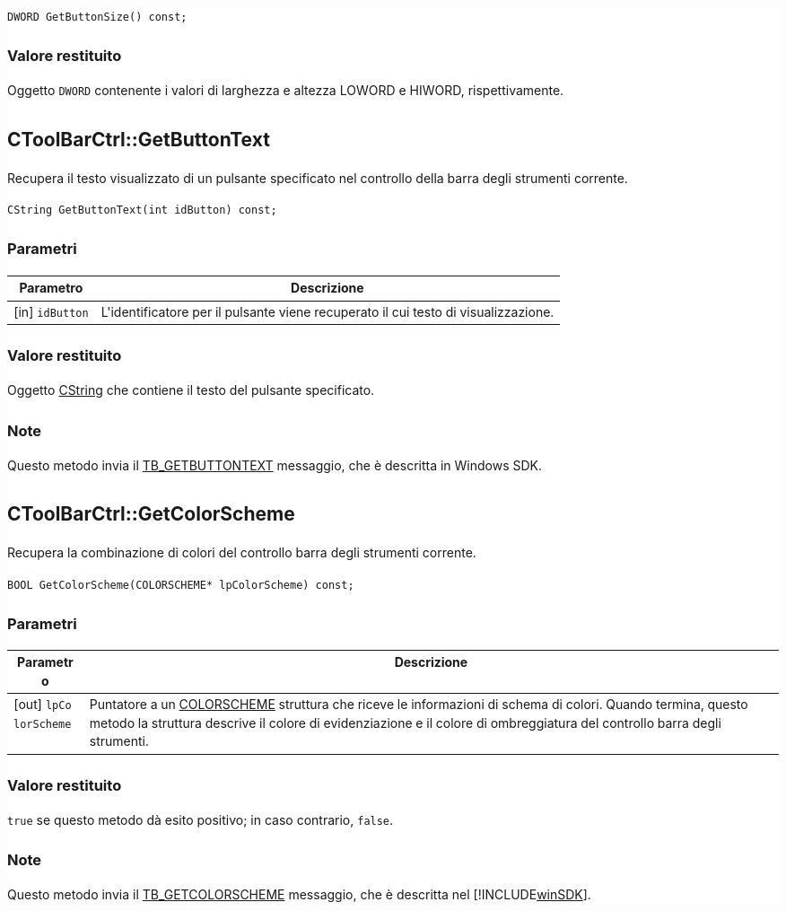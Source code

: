 ```  
DWORD GetButtonSize() const;  
```  
  
### <a name="return-value"></a>Valore restituito  
 Oggetto `DWORD` contenente i valori di larghezza e altezza LOWORD e HIWORD, rispettivamente.  
  
##  <a name="a-namegetbuttontexta--ctoolbarctrlgetbuttontext"></a><a name="getbuttontext"></a>CToolBarCtrl::GetButtonText  
 Recupera il testo visualizzato di un pulsante specificato nel controllo della barra degli strumenti corrente.  
  
```  
CString GetButtonText(int idButton) const;  
```  
  
### <a name="parameters"></a>Parametri  
  
|Parametro|Descrizione|  
|---------------|-----------------|  
|[in] `idButton`|L'identificatore per il pulsante viene recuperato il cui testo di visualizzazione.|  
  
### <a name="return-value"></a>Valore restituito  
 Oggetto [CString](../../atl-mfc-shared/using-cstring.md) che contiene il testo del pulsante specificato.  
  
### <a name="remarks"></a>Note  
 Questo metodo invia il [TB_GETBUTTONTEXT](http://msdn.microsoft.com/library/windows/desktop/bb787325) messaggio, che è descritta in Windows SDK.  
  
##  <a name="a-namegetcolorschemea--ctoolbarctrlgetcolorscheme"></a><a name="getcolorscheme"></a>CToolBarCtrl::GetColorScheme  
 Recupera la combinazione di colori del controllo barra degli strumenti corrente.  
  
```  
BOOL GetColorScheme(COLORSCHEME* lpColorScheme) const;  
```  
  
### <a name="parameters"></a>Parametri  
  
|Parametro|Descrizione|  
|---------------|-----------------|  
|[out] `lpColorScheme`|Puntatore a un [COLORSCHEME](http://msdn.microsoft.com/library/windows/desktop/bb775502) struttura che riceve le informazioni di schema di colori. Quando termina, questo metodo la struttura descrive il colore di evidenziazione e il colore di ombreggiatura del controllo barra degli strumenti.|  
  
### <a name="return-value"></a>Valore restituito  
 `true` se questo metodo dà esito positivo; in caso contrario, `false`.  
  
### <a name="remarks"></a>Note  
 Questo metodo invia il [TB_GETCOLORSCHEME](http://msdn.microsoft.com/library/windows/desktop/bb787327) messaggio, che è descritta nel [!INCLUDE[winSDK](../../atl/includes/winsdk_md.md)].  
  